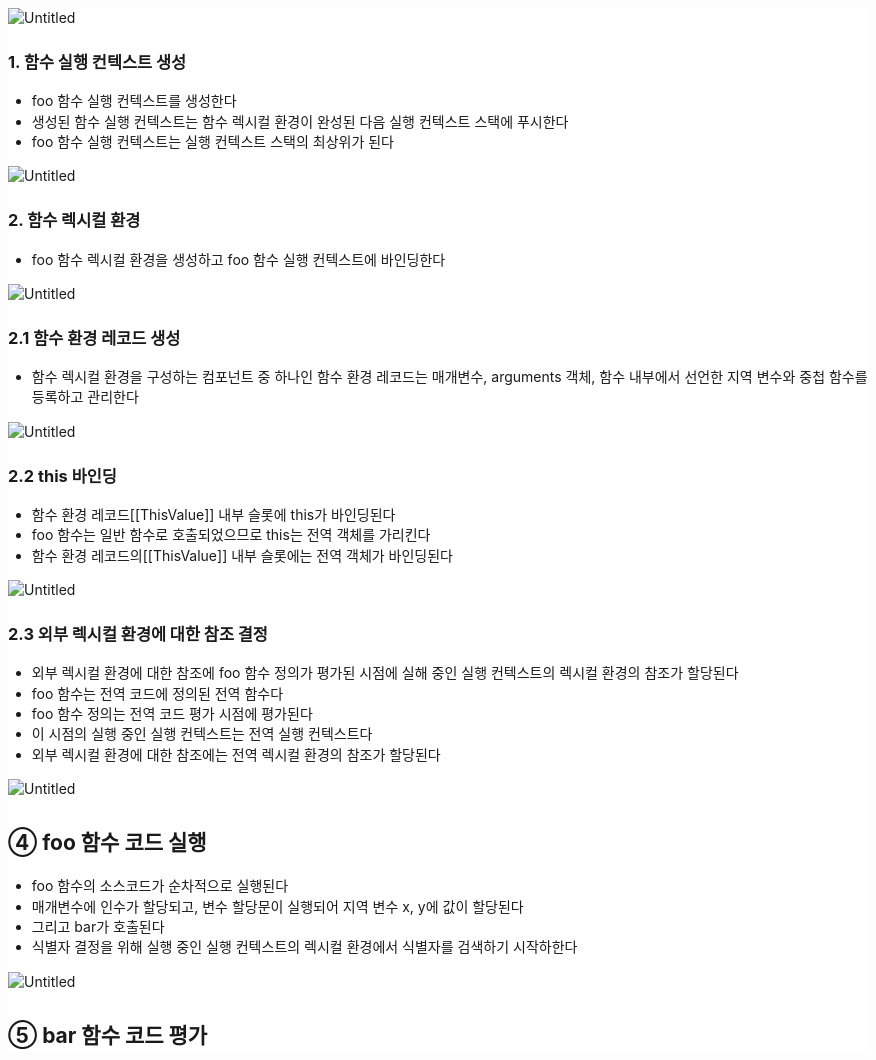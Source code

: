 ![Untitled](https://s3-us-west-2.amazonaws.com/secure.notion-static.com/b0ec40c0-d63d-448c-9a3d-ce625ecc282b/Untitled.png)

### 1. 함수 실행 컨텍스트 생성

- foo 함수 실행 컨텍스트를 생성한다
- 생성된 함수 실행 컨텍스트는 함수 렉시컬 환경이 완성된 다음 실행 컨텍스트 스택에 푸시한다
- foo 함수 실행 컨텍스트는 실행 컨텍스트 스택의 최상위가 된다

![Untitled](https://s3-us-west-2.amazonaws.com/secure.notion-static.com/045ca6bc-93b0-4bfc-bdcb-a26c7d040f28/Untitled.png)

### 2. 함수 렉시컬 환경

- foo 함수 렉시컬 환경을 생성하고 foo 함수 실행 컨텍스트에 바인딩한다

![Untitled](https://s3-us-west-2.amazonaws.com/secure.notion-static.com/245f7e02-f46c-47a7-96a8-90227e6693c5/Untitled.png)

### 2.1 함수 환경 레코드 생성

- 함수 렉시컬 환경을 구성하는 컴포넌트 중 하나인 함수 환경 레코드는 매개변수, arguments 객체, 함수 내부에서 선언한 지역 변수와 중첩 함수를 등록하고 관리한다

![Untitled](https://s3-us-west-2.amazonaws.com/secure.notion-static.com/8cf78116-e437-4855-94c3-a44ba6540077/Untitled.png)

### 2.2 this 바인딩

- 함수 환경 레코드[[ThisValue]] 내부 슬롯에 this가 바인딩된다
- foo 함수는 일반 함수로 호출되었으므로 this는 전역 객체를 가리킨다
- 함수 환경 레코드의[[ThisValue]] 내부 슬롯에는 전역 객체가 바인딩된다

![Untitled](https://s3-us-west-2.amazonaws.com/secure.notion-static.com/342cd0ee-4a1a-4c1f-84f6-165abdea1bd1/Untitled.png)

### 2.3 외부 렉시컬 환경에 대한 참조 결정

- 외부 렉시컬 환경에 대한 참조에 foo 함수 정의가 평가된 시점에 실해 중인 실행 컨텍스트의 렉시컬 환경의 참조가 할당된다
- foo 함수는 전역 코드에 정의된 전역 함수다
- foo 함수 정의는 전역 코드 평가 시점에 평가된다
- 이 시점의 실행 중인 실행 컨텍스트는 전역 실행 컨텍스트다
- 외부 렉시컬 환경에 대한 참조에는 전역 렉시컬 환경의 참조가 할당된다

![Untitled](https://s3-us-west-2.amazonaws.com/secure.notion-static.com/0c823334-98e9-42a8-a7dc-12d85488810c/Untitled.png)

## ④ foo 함수 코드 실행

- foo 함수의 소스코드가 순차적으로 실행된다
- 매개변수에 인수가 할당되고, 변수 할당문이 실행되어 지역 변수 x, y에 값이 할당된다
- 그리고 bar가 호출된다
- 식별자 결정을 위해 실행 중인 실행 컨텍스트의 렉시컬 환경에서 식별자를 검색하기 시작하한다

![Untitled](https://s3-us-west-2.amazonaws.com/secure.notion-static.com/2e9dd536-5477-42a4-9dfe-08d5c250b339/Untitled.png)

## ⑤ bar 함수 코드 평가

